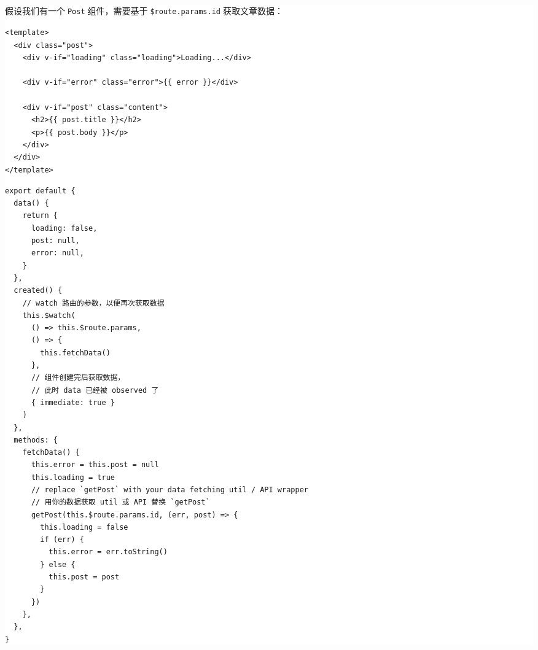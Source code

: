 假设我们有一个 `Post` 组件，需要基于 `$route.params.id` 获取文章数据：

```
<template>
  <div class="post">
    <div v-if="loading" class="loading">Loading...</div>

    <div v-if="error" class="error">{{ error }}</div>

    <div v-if="post" class="content">
      <h2>{{ post.title }}</h2>
      <p>{{ post.body }}</p>
    </div>
  </div>
</template>
```

```
export default {
  data() {
    return {
      loading: false,
      post: null,
      error: null,
    }
  },
  created() {
    // watch 路由的参数，以便再次获取数据
    this.$watch(
      () => this.$route.params,
      () => {
        this.fetchData()
      },
      // 组件创建完后获取数据，
      // 此时 data 已经被 observed 了
      { immediate: true }
    )
  },
  methods: {
    fetchData() {
      this.error = this.post = null
      this.loading = true
      // replace `getPost` with your data fetching util / API wrapper
      // 用你的数据获取 util 或 API 替换 `getPost`
      getPost(this.$route.params.id, (err, post) => {
        this.loading = false
        if (err) {
          this.error = err.toString()
        } else {
          this.post = post
        }
      })
    },
  },
}
```
